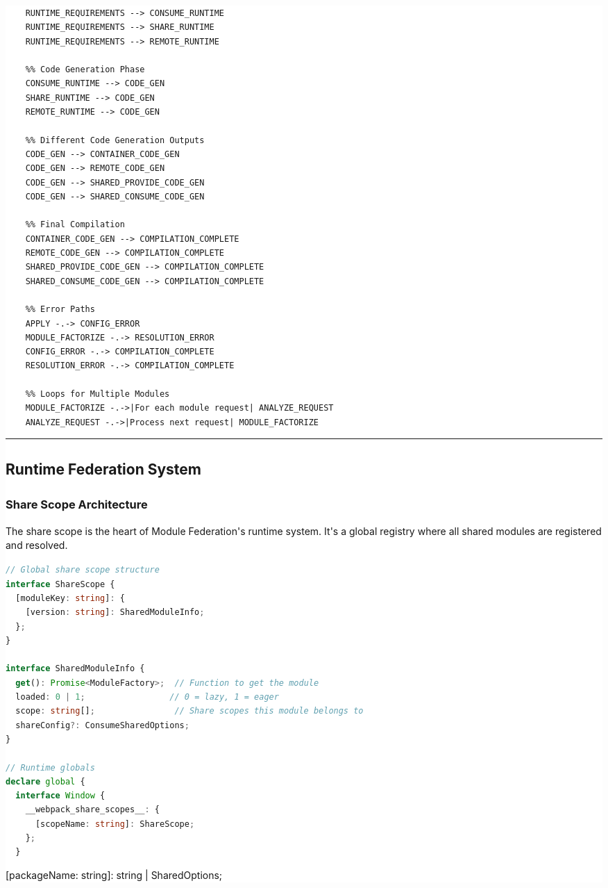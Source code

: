 ```mermaid
    RUNTIME_REQUIREMENTS --> CONSUME_RUNTIME
    RUNTIME_REQUIREMENTS --> SHARE_RUNTIME
    RUNTIME_REQUIREMENTS --> REMOTE_RUNTIME

    %% Code Generation Phase
    CONSUME_RUNTIME --> CODE_GEN
    SHARE_RUNTIME --> CODE_GEN
    REMOTE_RUNTIME --> CODE_GEN

    %% Different Code Generation Outputs
    CODE_GEN --> CONTAINER_CODE_GEN
    CODE_GEN --> REMOTE_CODE_GEN
    CODE_GEN --> SHARED_PROVIDE_CODE_GEN
    CODE_GEN --> SHARED_CONSUME_CODE_GEN

    %% Final Compilation
    CONTAINER_CODE_GEN --> COMPILATION_COMPLETE
    REMOTE_CODE_GEN --> COMPILATION_COMPLETE
    SHARED_PROVIDE_CODE_GEN --> COMPILATION_COMPLETE
    SHARED_CONSUME_CODE_GEN --> COMPILATION_COMPLETE

    %% Error Paths
    APPLY -.-> CONFIG_ERROR
    MODULE_FACTORIZE -.-> RESOLUTION_ERROR
    CONFIG_ERROR -.-> COMPILATION_COMPLETE
    RESOLUTION_ERROR -.-> COMPILATION_COMPLETE

    %% Loops for Multiple Modules
    MODULE_FACTORIZE -.->|For each module request| ANALYZE_REQUEST
    ANALYZE_REQUEST -.->|Process next request| MODULE_FACTORIZE
```

---

## Runtime Federation System

### Share Scope Architecture

The share scope is the heart of Module Federation's runtime system. It's a global registry where all shared modules are registered and resolved.

```typescript
// Global share scope structure
interface ShareScope {
  [moduleKey: string]: {
    [version: string]: SharedModuleInfo;
  };
}

interface SharedModuleInfo {
  get(): Promise<ModuleFactory>;  // Function to get the module
  loaded: 0 | 1;                 // 0 = lazy, 1 = eager
  scope: string[];                // Share scopes this module belongs to
  shareConfig?: ConsumeSharedOptions;
}

// Runtime globals
declare global {
  interface Window {
    __webpack_share_scopes__: {
      [scopeName: string]: ShareScope;
    };
  }
```

  [packageName: string]: string | SharedOptions;